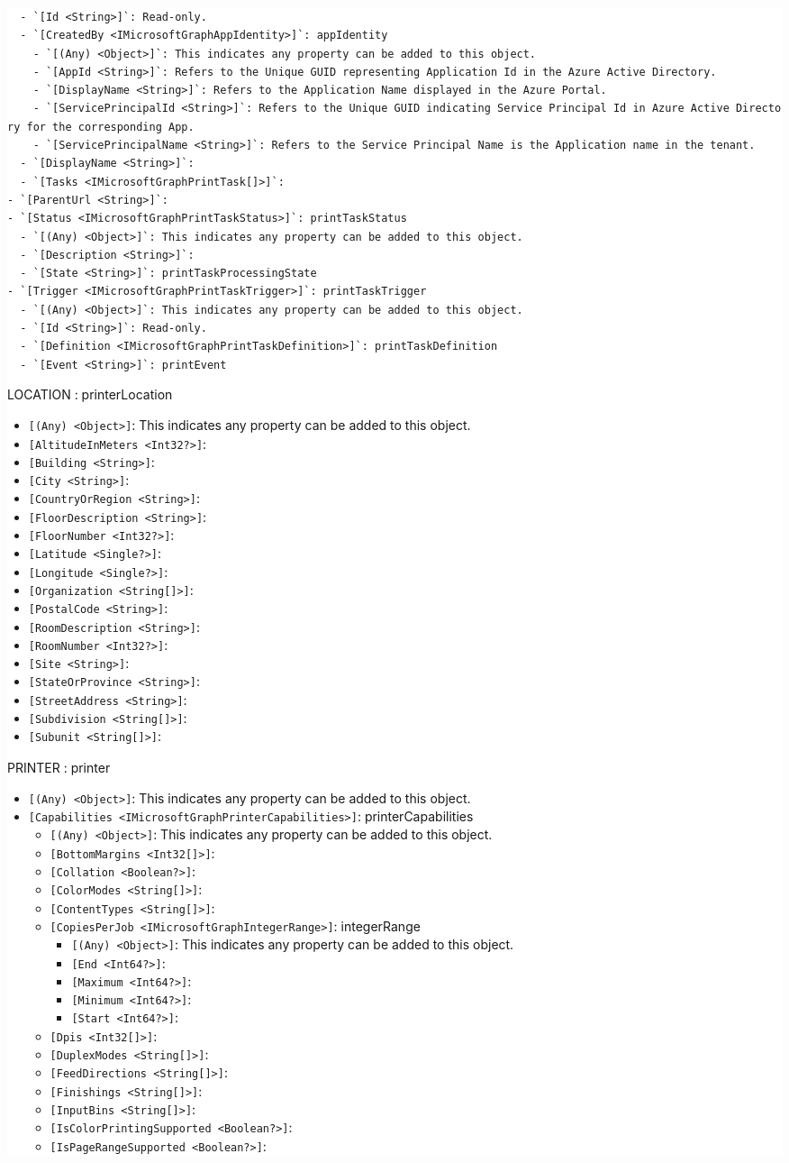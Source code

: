       - `[Id <String>]`: Read-only.
      - `[CreatedBy <IMicrosoftGraphAppIdentity>]`: appIdentity
        - `[(Any) <Object>]`: This indicates any property can be added to this object.
        - `[AppId <String>]`: Refers to the Unique GUID representing Application Id in the Azure Active Directory.
        - `[DisplayName <String>]`: Refers to the Application Name displayed in the Azure Portal.
        - `[ServicePrincipalId <String>]`: Refers to the Unique GUID indicating Service Principal Id in Azure Active Directory for the corresponding App.
        - `[ServicePrincipalName <String>]`: Refers to the Service Principal Name is the Application name in the tenant.
      - `[DisplayName <String>]`: 
      - `[Tasks <IMicrosoftGraphPrintTask[]>]`: 
    - `[ParentUrl <String>]`: 
    - `[Status <IMicrosoftGraphPrintTaskStatus>]`: printTaskStatus
      - `[(Any) <Object>]`: This indicates any property can be added to this object.
      - `[Description <String>]`: 
      - `[State <String>]`: printTaskProcessingState
    - `[Trigger <IMicrosoftGraphPrintTaskTrigger>]`: printTaskTrigger
      - `[(Any) <Object>]`: This indicates any property can be added to this object.
      - `[Id <String>]`: Read-only.
      - `[Definition <IMicrosoftGraphPrintTaskDefinition>]`: printTaskDefinition
      - `[Event <String>]`: printEvent

LOCATION <IMicrosoftGraphPrinterLocation>: printerLocation
  - `[(Any) <Object>]`: This indicates any property can be added to this object.
  - `[AltitudeInMeters <Int32?>]`: 
  - `[Building <String>]`: 
  - `[City <String>]`: 
  - `[CountryOrRegion <String>]`: 
  - `[FloorDescription <String>]`: 
  - `[FloorNumber <Int32?>]`: 
  - `[Latitude <Single?>]`: 
  - `[Longitude <Single?>]`: 
  - `[Organization <String[]>]`: 
  - `[PostalCode <String>]`: 
  - `[RoomDescription <String>]`: 
  - `[RoomNumber <Int32?>]`: 
  - `[Site <String>]`: 
  - `[StateOrProvince <String>]`: 
  - `[StreetAddress <String>]`: 
  - `[Subdivision <String[]>]`: 
  - `[Subunit <String[]>]`: 

PRINTER <IMicrosoftGraphPrinter>: printer
  - `[(Any) <Object>]`: This indicates any property can be added to this object.
  - `[Capabilities <IMicrosoftGraphPrinterCapabilities>]`: printerCapabilities
    - `[(Any) <Object>]`: This indicates any property can be added to this object.
    - `[BottomMargins <Int32[]>]`: 
    - `[Collation <Boolean?>]`: 
    - `[ColorModes <String[]>]`: 
    - `[ContentTypes <String[]>]`: 
    - `[CopiesPerJob <IMicrosoftGraphIntegerRange>]`: integerRange
      - `[(Any) <Object>]`: This indicates any property can be added to this object.
      - `[End <Int64?>]`: 
      - `[Maximum <Int64?>]`: 
      - `[Minimum <Int64?>]`: 
      - `[Start <Int64?>]`: 
    - `[Dpis <Int32[]>]`: 
    - `[DuplexModes <String[]>]`: 
    - `[FeedDirections <String[]>]`: 
    - `[Finishings <String[]>]`: 
    - `[InputBins <String[]>]`: 
    - `[IsColorPrintingSupported <Boolean?>]`: 
    - `[IsPageRangeSupported <Boolean?>]`: 